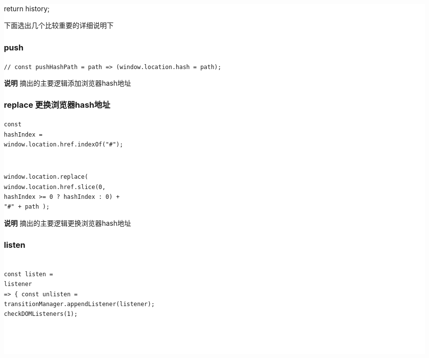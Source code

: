   <span class="hljs-built_in">return</span> history;</code></pre>
<p>下面选出几个比较重要的详细说明下</p>
<h3 id="articleHeader8">push</h3>
<div class="widget-codetool" style="display:none;">
      <div class="widget-codetool--inner">
      <span class="selectCode code-tool" data-toggle="tooltip" data-placement="top" title="" data-original-title="全选"></span>
      <span type="button" class="copyCode code-tool" data-toggle="tooltip" data-placement="top" data-clipboard-text="// const pushHashPath = path => (window.location.hash = path);" title="" data-original-title="复制"></span>
      <span type="button" class="saveToNote code-tool" data-toggle="tooltip" data-placement="top" title="" data-original-title="放进笔记"></span>
      </div>
      </div><pre class="hljs nix"><code style="word-break: break-word; white-space: initial;">// const <span class="hljs-attr">pushHashPath</span> = <span class="hljs-attr">path</span> =&gt; (window.location.<span class="hljs-attr">hash</span> = path);</code></pre>
<p><strong>说明</strong> 摘出的主要逻辑添加浏览器hash地址</p>
<h3 id="articleHeader9">replace  更换浏览器hash地址</h3>
<div class="widget-codetool" style="display:none;">
      <div class="widget-codetool--inner">
      <span class="selectCode code-tool" data-toggle="tooltip" data-placement="top" title="" data-original-title="全选"></span>
      <span type="button" class="copyCode code-tool" data-toggle="tooltip" data-placement="top" data-clipboard-text="const hashIndex = window.location.href.indexOf(&quot;#&quot;);

  window.location.replace(
    window.location.href.slice(0, hashIndex >= 0 ? hashIndex : 0) + &quot;#&quot; + path
  );" title="" data-original-title="复制"></span>
      <span type="button" class="saveToNote code-tool" data-toggle="tooltip" data-placement="top" title="" data-original-title="放进笔记"></span>
      </div>
      </div><pre class="hljs stata"><code><span class="hljs-keyword">const</span> hashIndex = <span class="hljs-keyword">window</span>.location.href.indexOf(<span class="hljs-string">"#"</span>);

  <span class="hljs-keyword">window</span>.location.<span class="hljs-keyword">replace</span>(
    <span class="hljs-keyword">window</span>.location.href.slice(0, hashIndex &gt;= 0 ? hashIndex : 0) + <span class="hljs-string">"#"</span> + path
  );</code></pre>
<p><strong>说明</strong>  摘出的主要逻辑更换浏览器hash地址</p>
<h3 id="articleHeader10">listen</h3>
<div class="widget-codetool" style="display:none;">
      <div class="widget-codetool--inner">
      <span class="selectCode code-tool" data-toggle="tooltip" data-placement="top" title="" data-original-title="全选"></span>
      <span type="button" class="copyCode code-tool" data-toggle="tooltip" data-placement="top" data-clipboard-text=" const listen = listener => {
    const unlisten = transitionManager.appendListener(listener); 
    checkDOMListeners(1);  

    return () => {
      checkDOMListeners(-1);
      unlisten();
    };
  };
  " title="" data-original-title="复制"></span>
      <span type="button" class="saveToNote code-tool" data-toggle="tooltip" data-placement="top" title="" data-original-title="放进笔记"></span>
      </div>
      </div><pre class="hljs javascript"><code> <span class="hljs-keyword">const</span> listen = <span class="hljs-function"><span class="hljs-params">listener</span> =&gt;</span> {
    <span class="hljs-keyword">const</span> unlisten = transitionManager.appendListener(listener); 
    checkDOMListeners(<span class="hljs-number">1</span>);  
